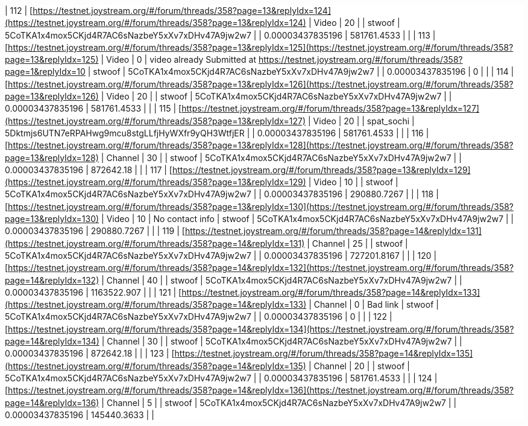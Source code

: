 | 112          | [https://testnet.joystream.org/#/forum/threads/358?page=13&replyIdx=124](https://testnet.joystream.org/#/forum/threads/358?page=13&replyIdx=124)   | Video   | 20    |                                                                                                            | stwoof      | 5CoTKA1x4mox5CKjd4R7AC6sNazbeY5xXv7xDHv47A9jw2w7 |                   | 0.00003437835196 | 581761.4533  |                |
| 113          | [https://testnet.joystream.org/#/forum/threads/358?page=13&replyIdx=125](https://testnet.joystream.org/#/forum/threads/358?page=13&replyIdx=125)   | Video   | 0     | video already Submitted at https://testnet.joystream.org/#/forum/threads/358?page=1&replyIdx=10            | stwoof      | 5CoTKA1x4mox5CKjd4R7AC6sNazbeY5xXv7xDHv47A9jw2w7 |                   | 0.00003437835196 | 0            |                |
| 114          | [https://testnet.joystream.org/#/forum/threads/358?page=13&replyIdx=126](https://testnet.joystream.org/#/forum/threads/358?page=13&replyIdx=126)   | Video   | 20    |                                                                                                            | stwoof      | 5CoTKA1x4mox5CKjd4R7AC6sNazbeY5xXv7xDHv47A9jw2w7 |                   | 0.00003437835196 | 581761.4533  |                |
| 115          | [https://testnet.joystream.org/#/forum/threads/358?page=13&replyIdx=127](https://testnet.joystream.org/#/forum/threads/358?page=13&replyIdx=127)   | Video   | 20    |                                                                                                            | spat\_sochi | 5Dktmjs6UTN7eRPAHwg9mcu8stgLLfjHyWXfr9yQH3WtfjER |                   | 0.00003437835196 | 581761.4533  |                |
| 116          | [https://testnet.joystream.org/#/forum/threads/358?page=13&replyIdx=128](https://testnet.joystream.org/#/forum/threads/358?page=13&replyIdx=128)   | Channel | 30    |                                                                                                            | stwoof      | 5CoTKA1x4mox5CKjd4R7AC6sNazbeY5xXv7xDHv47A9jw2w7 |                   | 0.00003437835196 | 872642.18    |                |
| 117          | [https://testnet.joystream.org/#/forum/threads/358?page=13&replyIdx=129](https://testnet.joystream.org/#/forum/threads/358?page=13&replyIdx=129)   | Video   | 10    |                                                                                                            | stwoof      | 5CoTKA1x4mox5CKjd4R7AC6sNazbeY5xXv7xDHv47A9jw2w7 |                   | 0.00003437835196 | 290880.7267  |                |
| 118          | [https://testnet.joystream.org/#/forum/threads/358?page=13&replyIdx=130](https://testnet.joystream.org/#/forum/threads/358?page=13&replyIdx=130)   | Video   | 10    | No contact info                                                                                            | stwoof      | 5CoTKA1x4mox5CKjd4R7AC6sNazbeY5xXv7xDHv47A9jw2w7 |                   | 0.00003437835196 | 290880.7267  |                |
| 119          | [https://testnet.joystream.org/#/forum/threads/358?page=14&replyIdx=131](https://testnet.joystream.org/#/forum/threads/358?page=14&replyIdx=131)   | Channel | 25    |                                                                                                            | stwoof      | 5CoTKA1x4mox5CKjd4R7AC6sNazbeY5xXv7xDHv47A9jw2w7 |                   | 0.00003437835196 | 727201.8167  |                |
| 120          | [https://testnet.joystream.org/#/forum/threads/358?page=14&replyIdx=132](https://testnet.joystream.org/#/forum/threads/358?page=14&replyIdx=132)   | Channel | 40    |                                                                                                            | stwoof      | 5CoTKA1x4mox5CKjd4R7AC6sNazbeY5xXv7xDHv47A9jw2w7 |                   | 0.00003437835196 | 1163522.907  |                |
| 121          | [https://testnet.joystream.org/#/forum/threads/358?page=14&replyIdx=133](https://testnet.joystream.org/#/forum/threads/358?page=14&replyIdx=133)   | Channel | 0     | Bad link                                                                                                   | stwoof      | 5CoTKA1x4mox5CKjd4R7AC6sNazbeY5xXv7xDHv47A9jw2w7 |                   | 0.00003437835196 | 0            |                |
| 122          | [https://testnet.joystream.org/#/forum/threads/358?page=14&replyIdx=134](https://testnet.joystream.org/#/forum/threads/358?page=14&replyIdx=134)   | Channel | 30    |                                                                                                            | stwoof      | 5CoTKA1x4mox5CKjd4R7AC6sNazbeY5xXv7xDHv47A9jw2w7 |                   | 0.00003437835196 | 872642.18    |                |
| 123          | [https://testnet.joystream.org/#/forum/threads/358?page=14&replyIdx=135](https://testnet.joystream.org/#/forum/threads/358?page=14&replyIdx=135)   | Channel | 20    |                                                                                                            | stwoof      | 5CoTKA1x4mox5CKjd4R7AC6sNazbeY5xXv7xDHv47A9jw2w7 |                   | 0.00003437835196 | 581761.4533  |                |
| 124          | [https://testnet.joystream.org/#/forum/threads/358?page=14&replyIdx=136](https://testnet.joystream.org/#/forum/threads/358?page=14&replyIdx=136)   | Channel | 5     |                                                                                                            | stwoof      | 5CoTKA1x4mox5CKjd4R7AC6sNazbeY5xXv7xDHv47A9jw2w7 |                   | 0.00003437835196 | 145440.3633  |                |